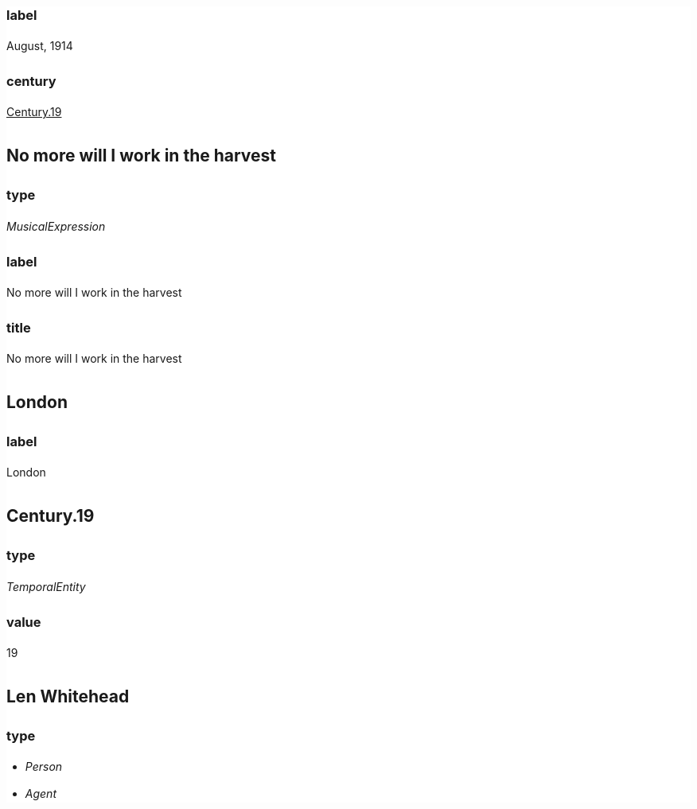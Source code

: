### label


August, 1914

### century


[Century.19](#Century.19)

## No more will I work in the harvest

### type


*MusicalExpression*

### label


No more will I work in the harvest

### title


No more will I work in the harvest 

## London

### label


London

## Century.19

### type


*TemporalEntity*

### value


19

## Len Whitehead

### type

 - *Person*

 - *Agent*
